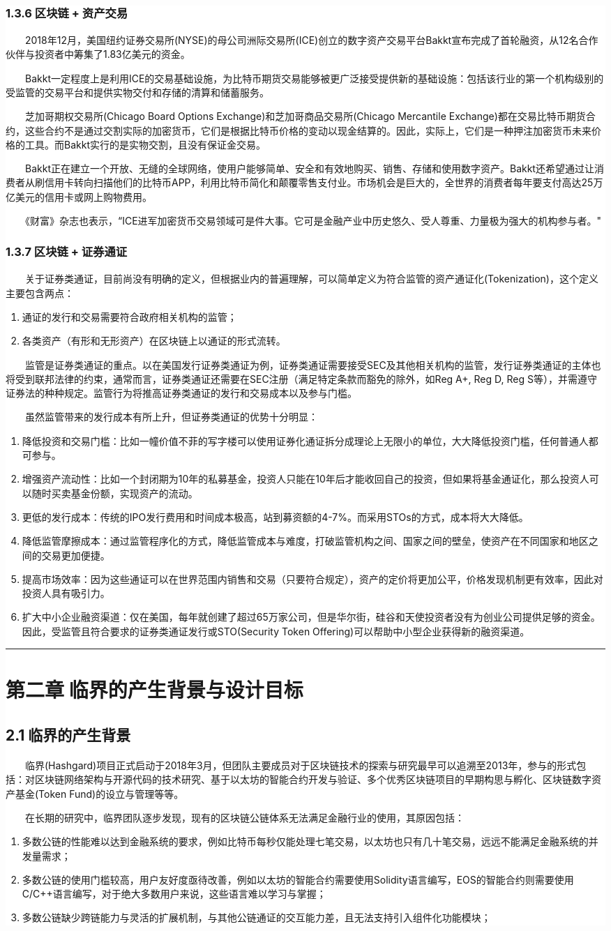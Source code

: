 ### 1.3.6 区块链 + 资产交易
　　2018年12月，美国纽约证券交易所(NYSE)的母公司洲际交易所(ICE)创立的数字资产交易平台Bakkt宣布完成了首轮融资，从12名合作伙伴与投资者中筹集了1.83亿美元的资金。

　　Bakkt一定程度上是利用ICE的交易基础设施，为比特币期货交易能够被更广泛接受提供新的基础设施：包括该行业的第一个机构级别的受监管的交易平台和提供实物交付和存储的清算和储蓄服务。

　　芝加哥期权交易所(Chicago Board Options Exchange)和芝加哥商品交易所(Chicago Mercantile Exchange)都在交易比特币期货合约，这些合约不是通过交割实际的加密货币，它们是根据比特币价格的变动以现金结算的。因此，实际上，它们是一种押注加密货币未来价格的工具。而Bakkt实行的是实物交割，且没有保证金交易。

　　Bakkt正在建立一个开放、无缝的全球网络，使用户能够简单、安全和有效地购买、销售、存储和使用数字资产。Bakkt还希望通过让消费者从刷信用卡转向扫描他们的比特币APP，利用比特币简化和颠覆零售支付业。市场机会是巨大的，全世界的消费者每年要支付高达25万亿美元的信用卡或网上购物费用。

　　《财富》杂志也表示，“ICE进军加密货币交易领域可是件大事。它可是金融产业中历史悠久、受人尊重、力量极为强大的机构参与者。"

### 1.3.7 区块链 + 证券通证

　　关于证券类通证，目前尚没有明确的定义，但根据业内的普遍理解，可以简单定义为符合监管的资产通证化(Tokenization)，这个定义主要包含两点：

1. 通证的发行和交易需要符合政府相关机构的监管；

2. 各类资产（有形和无形资产）在区块链上以通证的形式流转。

　　监管是证券类通证的重点。以在美国发行证券类通证为例，证券类通证需要接受SEC及其他相关机构的监管，发行证券类通证的主体也将受到联邦法律的约束，通常而言，证券类通证还需要在SEC注册（满足特定条款而豁免的除外，如Reg A+, Reg D, Reg S等），并需遵守证券法的种种规定。监管行为将推高证券类通证的发行和交易成本以及参与门槛。

　　虽然监管带来的发行成本有所上升，但证券类通证的优势十分明显：

1. 降低投资和交易门槛：比如一幢价值不菲的写字楼可以使用证券化通证拆分成理论上无限小的单位，大大降低投资门槛，任何普通人都可参与。

2. 增强资产流动性：比如一个封闭期为10年的私募基金，投资人只能在10年后才能收回自己的投资，但如果将基金通证化，那么投资人可以随时买卖基金份额，实现资产的流动。

3. 更低的发行成本：传统的IPO发行费用和时间成本极高，站到募资额的4-7%。而采用STOs的方式，成本将大大降低。

4. 降低监管摩擦成本：通过监管程序化的方式，降低监管成本与难度，打破监管机构之间、国家之间的壁垒，使资产在不同国家和地区之间的交易更加便捷。

5. 提高市场效率：因为这些通证可以在世界范围内销售和交易（只要符合规定），资产的定价将更加公平，价格发现机制更有效率，因此对投资人具有吸引力。

6. 扩大中小企业融资渠道：仅在美国，每年就创建了超过65万家公司，但是华尔街，硅谷和天使投资者没有为创业公司提供足够的资金。因此，受监管且符合要求的证券类通证发行或STO(Security Token Offering)可以帮助中小型企业获得新的融资渠道。

------

 

# 第二章  临界的产生背景与设计目标



## 2.1 临界的产生背景
　　临界(Hashgard)项目正式启动于2018年3月，但团队主要成员对于区块链技术的探索与研究最早可以追溯至2013年，参与的形式包括：对区块链网络架构与开源代码的技术研究、基于以太坊的智能合约开发与验证、多个优秀区块链项目的早期构思与孵化、区块链数字资产基金(Token Fund)的设立与管理等等。

　　在长期的研究中，临界团队逐步发现，现有的区块链公链体系无法满足金融行业的使用，其原因包括：

1. 多数公链的性能难以达到金融系统的要求，例如比特币每秒仅能处理七笔交易，以太坊也只有几十笔交易，远远不能满足金融系统的并发量需求；

2. 多数公链的使用门槛较高，用户友好度亟待改善，例如以太坊的智能合约需要使用Solidity语言编写，EOS的智能合约则需要使用C/C++语言编写，对于绝大多数用户来说，这些语言难以学习与掌握；

3. 多数公链缺少跨链能力与灵活的扩展机制，与其他公链通证的交互能力差，且无法支持引入组件化功能模块；
